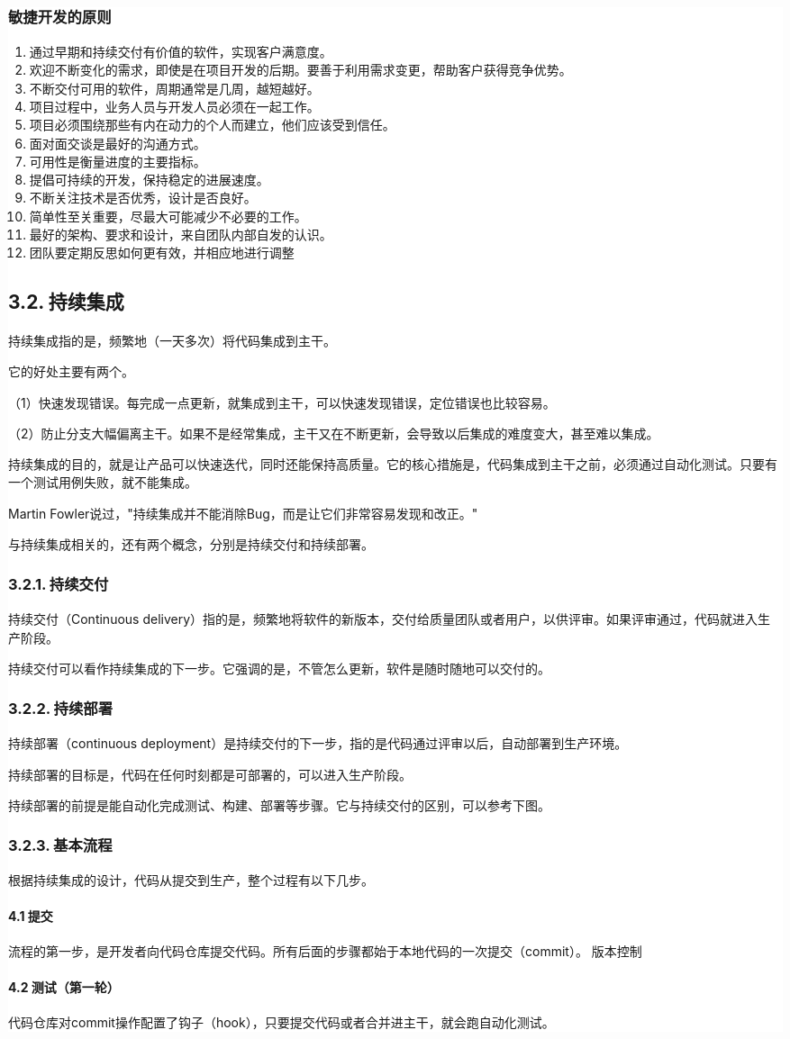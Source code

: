 
### 敏捷开发的原则


1. 通过早期和持续交付有价值的软件，实现客户满意度。
2. 欢迎不断变化的需求，即使是在项目开发的后期。要善于利用需求变更，帮助客户获得竞争优势。
3. 不断交付可用的软件，周期通常是几周，越短越好。
4. 项目过程中，业务人员与开发人员必须在一起工作。
5. 项目必须围绕那些有内在动力的个人而建立，他们应该受到信任。
6. 面对面交谈是最好的沟通方式。
7. 可用性是衡量进度的主要指标。
8. 提倡可持续的开发，保持稳定的进展速度。
9. 不断关注技术是否优秀，设计是否良好。
10. 简单性至关重要，尽最大可能减少不必要的工作。
11. 最好的架构、要求和设计，来自团队内部自发的认识。
12. 团队要定期反思如何更有效，并相应地进行调整

## 3.2. 持续集成

持续集成指的是，频繁地（一天多次）将代码集成到主干。

它的好处主要有两个。

（1）快速发现错误。每完成一点更新，就集成到主干，可以快速发现错误，定位错误也比较容易。

（2）防止分支大幅偏离主干。如果不是经常集成，主干又在不断更新，会导致以后集成的难度变大，甚至难以集成。

持续集成的目的，就是让产品可以快速迭代，同时还能保持高质量。它的核心措施是，代码集成到主干之前，必须通过自动化测试。只要有一个测试用例失败，就不能集成。

Martin Fowler说过，"持续集成并不能消除Bug，而是让它们非常容易发现和改正。"

与持续集成相关的，还有两个概念，分别是持续交付和持续部署。

### 3.2.1. 持续交付
持续交付（Continuous delivery）指的是，频繁地将软件的新版本，交付给质量团队或者用户，以供评审。如果评审通过，代码就进入生产阶段。

持续交付可以看作持续集成的下一步。它强调的是，不管怎么更新，软件是随时随地可以交付的。

### 3.2.2. 持续部署
持续部署（continuous deployment）是持续交付的下一步，指的是代码通过评审以后，自动部署到生产环境。

持续部署的目标是，代码在任何时刻都是可部署的，可以进入生产阶段。

持续部署的前提是能自动化完成测试、构建、部署等步骤。它与持续交付的区别，可以参考下图。



### 3.2.3. 基本流程
根据持续集成的设计，代码从提交到生产，整个过程有以下几步。

#### 4.1 提交
流程的第一步，是开发者向代码仓库提交代码。所有后面的步骤都始于本地代码的一次提交（commit）。
版本控制
#### 4.2 测试（第一轮）
代码仓库对commit操作配置了钩子（hook），只要提交代码或者合并进主干，就会跑自动化测试。

